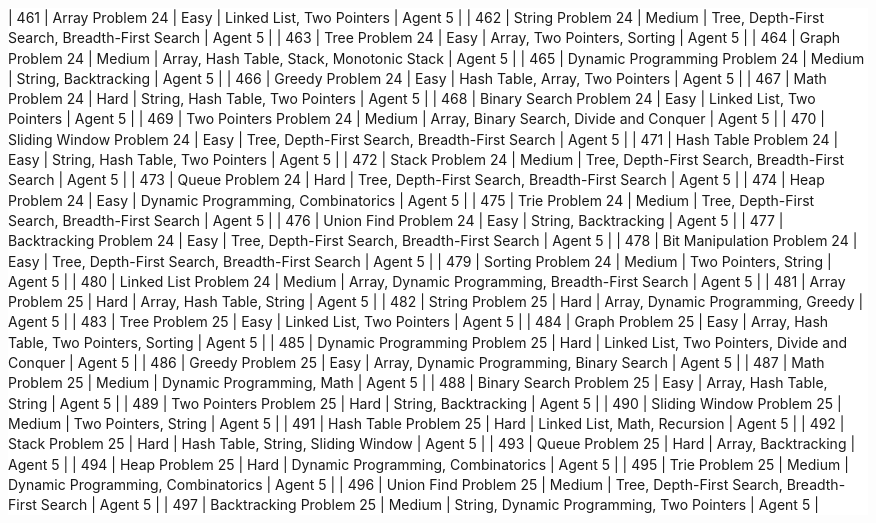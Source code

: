 | 461 | Array Problem 24 | Easy | Linked List, Two Pointers | Agent 5 |
| 462 | String Problem 24 | Medium | Tree, Depth-First Search, Breadth-First Search | Agent 5 |
| 463 | Tree Problem 24 | Easy | Array, Two Pointers, Sorting | Agent 5 |
| 464 | Graph Problem 24 | Medium | Array, Hash Table, Stack, Monotonic Stack | Agent 5 |
| 465 | Dynamic Programming Problem 24 | Medium | String, Backtracking | Agent 5 |
| 466 | Greedy Problem 24 | Easy | Hash Table, Array, Two Pointers | Agent 5 |
| 467 | Math Problem 24 | Hard | String, Hash Table, Two Pointers | Agent 5 |
| 468 | Binary Search Problem 24 | Easy | Linked List, Two Pointers | Agent 5 |
| 469 | Two Pointers Problem 24 | Medium | Array, Binary Search, Divide and Conquer | Agent 5 |
| 470 | Sliding Window Problem 24 | Easy | Tree, Depth-First Search, Breadth-First Search | Agent 5 |
| 471 | Hash Table Problem 24 | Easy | String, Hash Table, Two Pointers | Agent 5 |
| 472 | Stack Problem 24 | Medium | Tree, Depth-First Search, Breadth-First Search | Agent 5 |
| 473 | Queue Problem 24 | Hard | Tree, Depth-First Search, Breadth-First Search | Agent 5 |
| 474 | Heap Problem 24 | Easy | Dynamic Programming, Combinatorics | Agent 5 |
| 475 | Trie Problem 24 | Medium | Tree, Depth-First Search, Breadth-First Search | Agent 5 |
| 476 | Union Find Problem 24 | Easy | String, Backtracking | Agent 5 |
| 477 | Backtracking Problem 24 | Easy | Tree, Depth-First Search, Breadth-First Search | Agent 5 |
| 478 | Bit Manipulation Problem 24 | Easy | Tree, Depth-First Search, Breadth-First Search | Agent 5 |
| 479 | Sorting Problem 24 | Medium | Two Pointers, String | Agent 5 |
| 480 | Linked List Problem 24 | Medium | Array, Dynamic Programming, Breadth-First Search | Agent 5 |
| 481 | Array Problem 25 | Hard | Array, Hash Table, String | Agent 5 |
| 482 | String Problem 25 | Hard | Array, Dynamic Programming, Greedy | Agent 5 |
| 483 | Tree Problem 25 | Easy | Linked List, Two Pointers | Agent 5 |
| 484 | Graph Problem 25 | Easy | Array, Hash Table, Two Pointers, Sorting | Agent 5 |
| 485 | Dynamic Programming Problem 25 | Hard | Linked List, Two Pointers, Divide and Conquer | Agent 5 |
| 486 | Greedy Problem 25 | Easy | Array, Dynamic Programming, Binary Search | Agent 5 |
| 487 | Math Problem 25 | Medium | Dynamic Programming, Math | Agent 5 |
| 488 | Binary Search Problem 25 | Easy | Array, Hash Table, String | Agent 5 |
| 489 | Two Pointers Problem 25 | Hard | String, Backtracking | Agent 5 |
| 490 | Sliding Window Problem 25 | Medium | Two Pointers, String | Agent 5 |
| 491 | Hash Table Problem 25 | Hard | Linked List, Math, Recursion | Agent 5 |
| 492 | Stack Problem 25 | Hard | Hash Table, String, Sliding Window | Agent 5 |
| 493 | Queue Problem 25 | Hard | Array, Backtracking | Agent 5 |
| 494 | Heap Problem 25 | Hard | Dynamic Programming, Combinatorics | Agent 5 |
| 495 | Trie Problem 25 | Medium | Dynamic Programming, Combinatorics | Agent 5 |
| 496 | Union Find Problem 25 | Medium | Tree, Depth-First Search, Breadth-First Search | Agent 5 |
| 497 | Backtracking Problem 25 | Medium | String, Dynamic Programming, Two Pointers | Agent 5 |